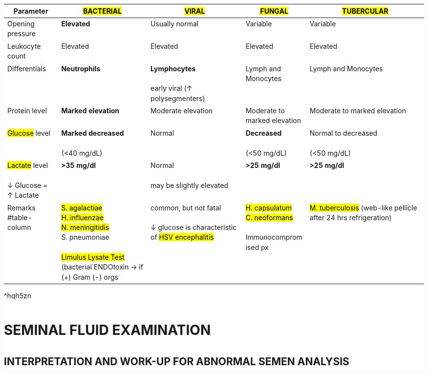 | Parameter                                                           | <mark class="red">BACTERIAL</mark>                                                                                                                                                                                                                | <mark class="red">VIRAL</mark>                                                                        | <mark class="red">FUNGAL</mark>                                                                              | <mark class="red">TUBERCULAR</mark>                                                     |
| ------------------------------------------------------------------- | ------------------------------------------------------------------------------------------------------------------------------------------------------------------------------------------------------------------------------------------------- | ----------------------------------------------------------------------------------------------------- | ------------------------------------------------------------------------------------------------------------ | --------------------------------------------------------------------------------------- |
| Opening pressure                                                    | **Elevated**                                                                                                                                                                                                                                      | Usually normal                                                                                        | Variable                                                                                                     | Variable                                                                                |
| Leukocyte count                                                     | Elevated                                                                                                                                                                                                                                          | Elevated                                                                                              | Elevated                                                                                                     | Elevated                                                                                |
| Differentials                                                       | **Neutrophils**                                                                                                                                                                                                                                   | **Lymphocytes**<br><br>early viral (↑ polysegmenters)                                                 | Lymph and Monocytes                                                                                          | Lymph and Monocytes                                                                     |
| Protein level                                                       | **Marked elevation**                                                                                                                                                                                                                              | Moderate elevation                                                                                    | Moderate to marked elevation                                                                                 | Moderate to marked elevation                                                            |
| <mark class="red">Glucose</mark> level                              | **Marked decreased** <br><br>(<40 mg/dL)                                                                                                                                                                                                          | Normal                                                                                                | **Decreased**<br><br>(<50 mg/dL)                                                                             | Normal to decreased<br><br>(<50 mg/dL)                                                  |
| <mark class="red">Lactate</mark> level<br><br>↓ Glucose = ↑ Lactate | **>35 mg/dl**                                                                                                                                                                                                                                     | Normal<br><br>may be slightly elevated                                                                | **>25 mg/dl**                                                                                                | **>25 mg/dl**                                                                           |
| Remarks #table-column                                               | <mark class="red">S. agalactiae</mark><br><mark class="red">H. influenzae</mark><br><mark class="red">N. meningitidis</mark><br>S. pneumoniae<br><br><mark class="red">Limulus Lysate Test </mark><br>(bacterial ENDOtoxin → if (+) Gram (-) orgs | common, but not fatal<br><br>↓ glucose is characteristic of <mark class="red">HSV encephalitis</mark> | <mark class="red">H. capsulatum</mark><br><mark class="red">C. neoformans</mark><br><br>Immunocompromised px | <mark class="red">M. tuberculosis</mark> (web-like pellicle after 24 hrs refrigeration) |

^hqh5zn

# SEMINAL FLUID EXAMINATION

## INTERPRETATION AND WORK-UP FOR ABNORMAL SEMEN ANALYSIS
